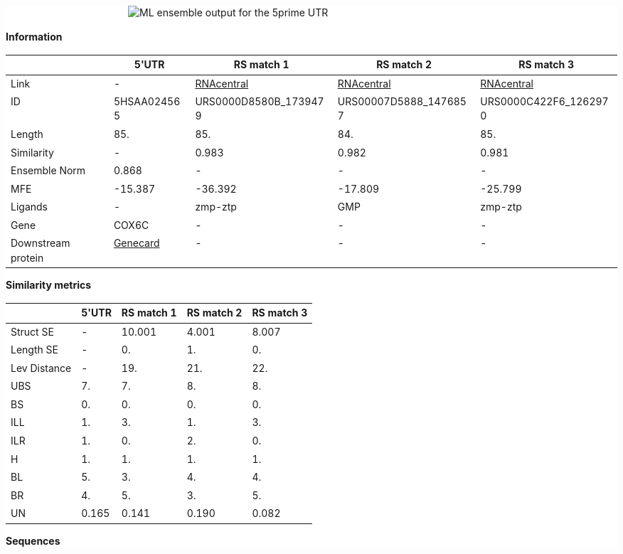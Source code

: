 
<div class="row">
    <div class="column_center">
        <span title="Normalized ensemble output probabilities for each classifier, green highlights represent classifiers that are above a non-normalized 0.95 output threshold (selected as RS)."><img src="../../alns/ens/ens_240.png" alt="ML ensemble output for the 5prime UTR" style="width:60%; display:block; margin-left:auto; margin-right:auto;"></span>
    </div>
</div>


**Information**

| | 5'UTR       | RS match 1   | RS match 2  | RS match 3 |
| ---- | ----------- | ----------- | ----------- | ----------- |
| <span title="Link to the sequence source">Link</span> | -  | <a href="https://rnacentral.org/rna/URS0000D8580B/1739479" target="_blank" rel="noopener noreferrer">RNAcentral</a>     |<a href="https://rnacentral.org/rna/URS00007D5888/1476857" target="_blank" rel="noopener noreferrer">RNAcentral</a>  | <a href="https://rnacentral.org/rna/URS0000C422F6/1262970" target="_blank" rel="noopener noreferrer">RNAcentral</a>   |
| <span title="ID within respective databases">ID</span>  | 5HSAA024565     | URS0000D8580B_1739479     | URS00007D5888_1476857     | URS0000C422F6_1262970     |
| <span title="Length of the sequence in question">Length</span>  | 85.     |  85.    | 84.   |  85.    |
| <span title="Similarity score calculated from all similarity metrics">Similarity</span>  | - | 0.983 | 0.982 | 0.981 |
| <span title="Ensemble classification via all 19 ML classifiers">Ensemble Norm</span>  | 0.868 | - | - | - |
| <span title="Nupack Mean Free Energy of the secondary structure">MFE</span>  | -15.387 | -36.392 | -17.809 | -25.799 |
| <span title="Reported Ligand match on RNAcentral or via RFAM">Ligands</span>  | - | zmp-ztp | GMP | zmp-ztp |
| <span title="Homo Sapiens gene abbreviation">Gene</span>  | COX6C | - | - | - |
| <span title="Link to the sequence source">Downstream protein</span>  | <a href="https://www.genecards.org/cgi-bin/carddisp.pl?gene=COX6C" target="_blank" rel="noopener noreferrer"> Genecard </a>   |    -    | -  | - |


**Similarity metrics**

| | 5'UTR       | RS match 1   | RS match 2  | RS match 3 |
| ---- | ----------- | ----------- | ----------- | ----------- |
| <span title="Structural feature squared error">Struct SE</span> | - | 10.001 | 4.001 | 8.007 |
| <span title="Length difference squared error">Length SE</span> | - | 0. | 1. | 0. |
| <span title="Edit distance of both dot structures">Lev Distance</span> | - | 19. | 21. | 22. |
| <span title="Unbranched stack count">UBS</span>| 7. | 7. | 8. | 8. |
| <span title="Branched stack counts">BS</span> | 0. | 0. | 0. | 0. |
| <span title="Inner loop left count">ILL</span> | 1. | 3. | 1. | 3. |
| <span title="Inner loop right count">ILR</span> | 1. | 0. | 2. | 0. |
| <span title="Hairpin counts">H</span> | 1. | 1. | 1. | 1. |
| <span title="Bulges left count">BL</span> | 5. | 3. | 4. | 4. |
| <span title="Bulges right count">BR</span> | 4. | 5. | 3. | 5. |
| <span title="Unpaired nucleotide %">UN</span> | 0.165 | 0.141 | 0.190 | 0.082 |

**Sequences**
